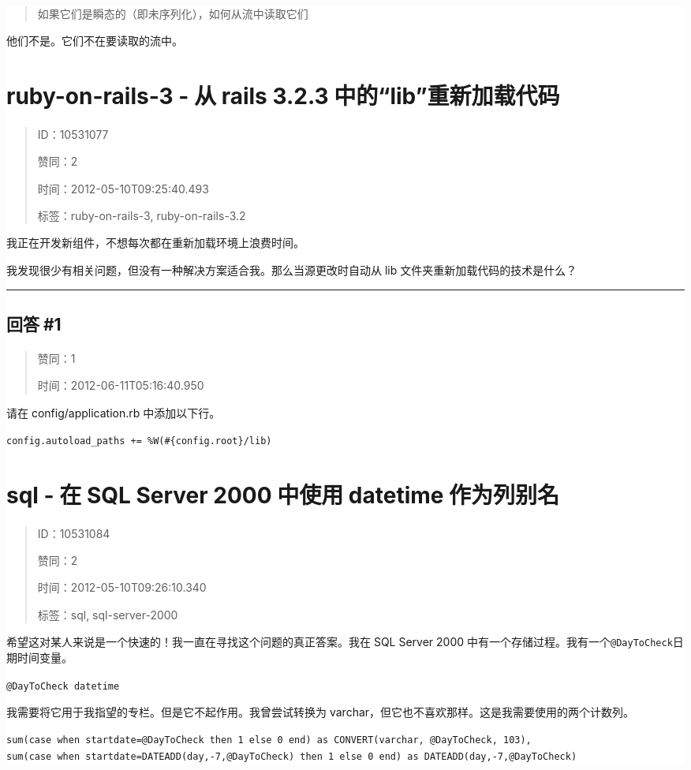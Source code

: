 > 如果它们是瞬态的（即未序列化），如何从流中读取它们

他们不是。它们不在要读取的流中。

# ruby-on-rails-3 - 从 rails 3.2.3 中的“lib”重新加载代码

> ID：10531077
> 
> 赞同：2
> 
> 时间：2012-05-10T09:25:40.493
> 
> 标签：ruby-on-rails-3, ruby-on-rails-3.2

我正在开发新组件，不想每次都在重新加载环境上浪费时间。

我发现很少有相关问题，但没有一种解决方案适合我。那么当源更改时自动从 lib 文件夹重新加载代码的技术是什么？

* * *

## 回答 #1

> 赞同：1
> 
> 时间：2012-06-11T05:16:40.950

请在 config/application.rb 中添加以下行。

```
config.autoload_paths += %W(#{config.root}/lib) 
```

# sql - 在 SQL Server 2000 中使用 datetime 作为列别名

> ID：10531084
> 
> 赞同：2
> 
> 时间：2012-05-10T09:26:10.340
> 
> 标签：sql, sql-server-2000

希望这对某人来说是一个快速的！我一直在寻找这个问题的真正答案。我在 SQL Server 2000 中有一个存储过程。我有一个`@DayToCheck`日期时间变量。

```
@DayToCheck datetime 
```

我需要将它用于我指望的专栏。但是它不起作用。我曾尝试转换为 varchar，但它也不喜欢那样。这是我需要使用的两个计数列。

```
sum(case when startdate=@DayToCheck then 1 else 0 end) as CONVERT(varchar, @DayToCheck, 103),
sum(case when startdate=DATEADD(day,-7,@DayToCheck) then 1 else 0 end) as DATEADD(day,-7,@DayToCheck) 
```

